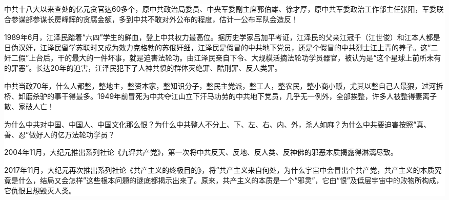 中共十八大以来查处的亿元贪官达60多个，原中共政治局委员、中央军委副主席郭伯雄、徐才厚，原中共军委政治工作部主任张阳，军委联合参谋部参谋长房峰辉的贪腐金额，多到中共不敢对外公布的程度，估计一公布军队会造反！

1989年6月，江泽民踏着“六四”学生的鲜血，登上中共权力最高位。据历史学家吕加平考证，江泽民的父亲江冠千（江世俊）和江本人都是日伪汉奸，江泽民留学苏联时又成为效力克格勃的苏俄奸细，江泽民是假冒的中共地下党员，还是个假冒的中共烈士江上青的养子。这“二奸二假”上台后，干的最大的一件坏事，就是迫害法轮功。由江泽民亲自下令、大规模活摘法轮功学员器官，被认为是“这个星球上前所未有的罪恶”。长达20年的迫害，江泽民犯下了人神共愤的群体灭绝罪、酷刑罪、反人类罪。

中共当政70年，什么人都整，整地主，整资本家，整知识分子，整民主党派，整工人，整农民，整小商小贩，尤其以整自己人最狠，过河拆桥、卸磨杀驴的事干得最多。1949年前冒死为中共夺江山立下汗马功劳的中共地下党员，几乎无一例外，全部挨整，许多人被整得妻离子散、家破人亡！

为什么中共对中国、中国人、中国文化那么恨？为什么中共整人不分上、下、左、右、内、外，杀人如麻？为什么中共要迫害按照“真、善、忍”做好人的亿万法轮功学员？

2004年11月，大纪元推出系列社论《九评共产党》，第一次将中共反天、反地、反人类、反神佛的邪恶本质揭露得淋漓尽致。

2017年11月，大纪元再次推出系列社论《共产主义的终极目的》，将“共产主义来自何处，为什么宇宙中会冒出个共产党，共产主义的本质究竟是什么，结局又会怎样”这些根本问题的谜底都揭示出来了。原来，共产主义的本质是一个“邪灵”，它由“恨”及低层宇宙中的败物所构成，它仇恨且想毁灭人类。

